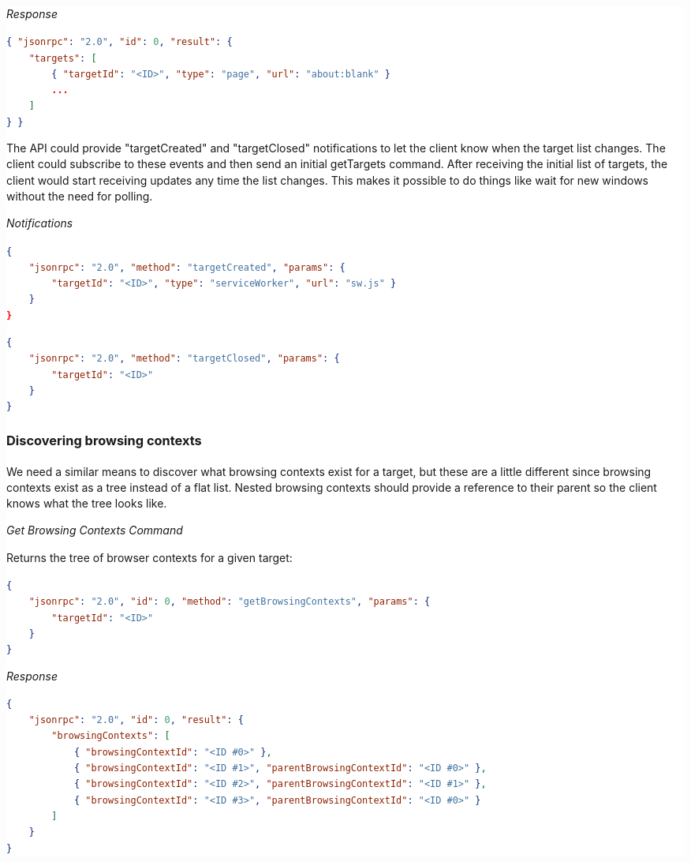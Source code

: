 *Response*

```json
{ "jsonrpc": "2.0", "id": 0, "result": {
    "targets": [
        { "targetId": "<ID>", "type": "page", "url": "about:blank" }
        ...
    ]
} }
```

The API could provide "targetCreated" and "targetClosed" notifications to let the client know when the target list changes. The client could subscribe to these events and then send an initial getTargets command. After receiving the initial list of targets, the client would start receiving updates any time the list changes. This makes it possible to do things like wait for new windows without the need for polling.

*Notifications*

```json
{
    "jsonrpc": "2.0", "method": "targetCreated", "params": {
        "targetId": "<ID>", "type": "serviceWorker", "url": "sw.js" }
    }
}
```

```json
{
    "jsonrpc": "2.0", "method": "targetClosed", "params": {
        "targetId": "<ID>"
    }
}
```

### Discovering browsing contexts

We need a similar means to discover what browsing contexts exist for a target, but these are a little different since browsing contexts exist as a tree instead of a flat list. Nested browsing contexts should provide a reference to their parent so the client knows what the tree looks like.

*Get Browsing Contexts Command*

Returns the tree of browser contexts for a given target:
```json
{
    "jsonrpc": "2.0", "id": 0, "method": "getBrowsingContexts", "params": {
        "targetId": "<ID>"
    }
}
```

*Response*
```json
{
    "jsonrpc": "2.0", "id": 0, "result": {
        "browsingContexts": [
            { "browsingContextId": "<ID #0>" },
            { "browsingContextId": "<ID #1>", "parentBrowsingContextId": "<ID #0>" },
            { "browsingContextId": "<ID #2>", "parentBrowsingContextId": "<ID #1>" },
            { "browsingContextId": "<ID #3>", "parentBrowsingContextId": "<ID #0>" }
        ]
    }
}
```
